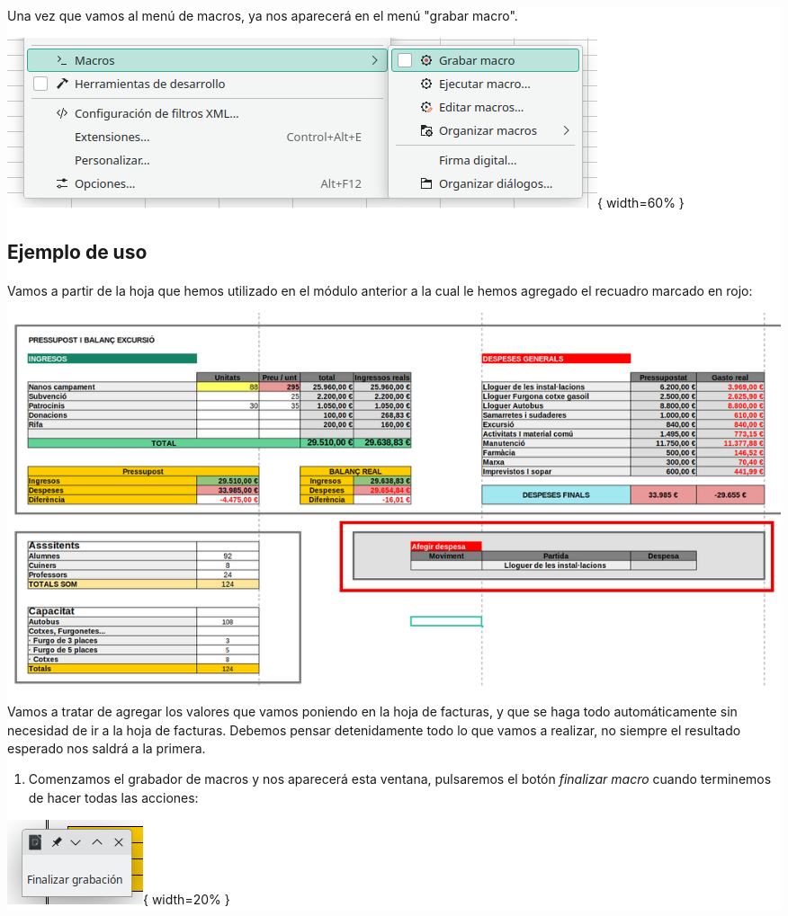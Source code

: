 Una vez que vamos al menú de macros, ya nos aparecerá en el menú "grabar macro".

![Grabar macro](img/11.png){ width=60% }

## Ejemplo de uso

Vamos a partir de la hoja que hemos utilizado en el módulo anterior a la cual le hemos agregado el recuadro marcado en rojo:

![Hoja de ejemplo](img/12.png)

Vamos a tratar de agregar los valores que vamos poniendo en la hoja de facturas, y que se haga todo automáticamente sin necesidad de ir a la hoja de facturas. Debemos pensar detenidamente todo lo que vamos a realizar, no siempre el resultado esperado nos saldrá a la primera.

1. Comenzamos el grabador de macros y nos aparecerá esta ventana, pulsaremos el botón *finalizar macro* cuando terminemos de hacer todas las acciones:

![Grabar macros](img/13.png){ width=20% }
